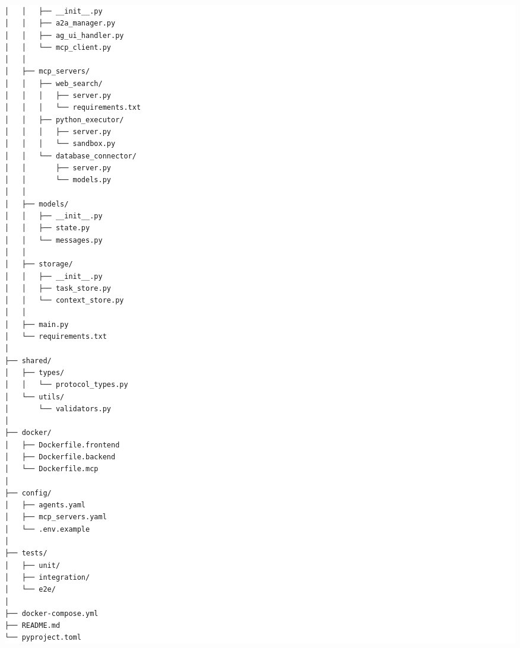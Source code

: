```
│   │   ├── __init__.py
│   │   ├── a2a_manager.py
│   │   ├── ag_ui_handler.py
│   │   └── mcp_client.py
│   │
│   ├── mcp_servers/
│   │   ├── web_search/
│   │   │   ├── server.py
│   │   │   └── requirements.txt
│   │   ├── python_executor/
│   │   │   ├── server.py
│   │   │   └── sandbox.py
│   │   └── database_connector/
│   │       ├── server.py
│   │       └── models.py
│   │
│   ├── models/
│   │   ├── __init__.py
│   │   ├── state.py
│   │   └── messages.py
│   │
│   ├── storage/
│   │   ├── __init__.py
│   │   ├── task_store.py
│   │   └── context_store.py
│   │
│   ├── main.py
│   └── requirements.txt
│
├── shared/
│   ├── types/
│   │   └── protocol_types.py
│   └── utils/
│       └── validators.py
│
├── docker/
│   ├── Dockerfile.frontend
│   ├── Dockerfile.backend
│   └── Dockerfile.mcp
│
├── config/
│   ├── agents.yaml
│   ├── mcp_servers.yaml
│   └── .env.example
│
├── tests/
│   ├── unit/
│   ├── integration/
│   └── e2e/
│
├── docker-compose.yml
├── README.md
└── pyproject.toml
```

